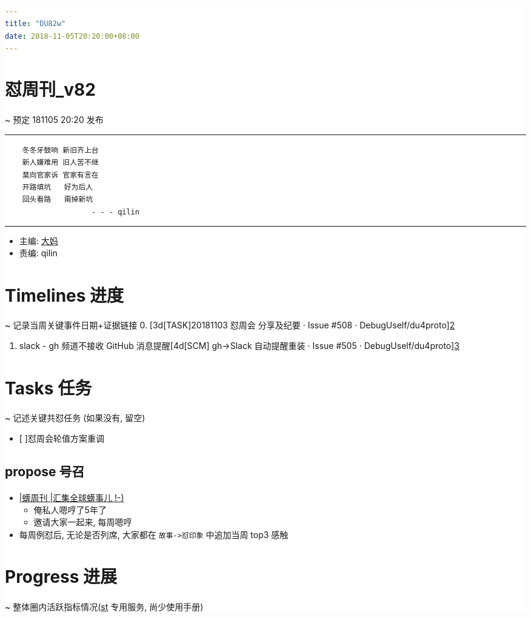 ```yaml
---
title: "DU82w"
date: 2018-11-05T20:20:00+08:00
---
```



# 怼周刊\_v82
\~ 预定 181105 20:20 发布

---- 

	    冬冬牙鼓响 新旧齐上台
	    新人嫌难用 旧人苦不继
	    莫向官家诉 官家有言在
	    开路填坑   好为后人
	    回头看路   甭掉新坑 
	                    - - - qilin


---- 

- 主编: [大妈][1]
- 责编: qilin


# Timelines 进度
\~ 记录当周关键事件日期+证据链接
0. [3d\[TASK]20181103 怼周会 分享及纪要 · Issue #508 · DebugUself/du4proto][2]
1. slack - gh 频道不接收 GitHub 消息提醒[4d\[SCM] gh-\>Slack 自动提醒重装 · Issue #505 · DebugUself/du4proto][3]




# Tasks 任务
\~ 记述关键共怼任务 (如果没有, 留空)


- [ ]怼周会轮值方案重调

## propose 号召

- [|蠎周刊 |汇集全球蠎事儿 !-)][4]
	+ 俺私人嗯哼了5年了
	+ 邀请大家一起来, 每周嗯哼
- 每周例怼后, 无论是否列席, 大家都在 `故事->怼印象` 中追加当周 top3 感触


# Progress 进展
\~ 整体圈内活跃指标情况([st][5] 专用服务, 尚少使用手册)


[1]:	http://du.zoomquiet.io/2014-02/ac0-zq/
[2]:	https://github.com/DebugUself/du4proto/issues/508
[3]:	https://github.com/DebugUself/du4proto/issues/505
[4]:	http://weekly.pychina.org/archives.html
[5]:	https://github.com/DebugUself/du4proto/tree/DU_tools/st
[6]:	https://liguanghe.github.io/2018/11/03/EsEmontional/
[7]:	https://github.com/DebugUself/du4proto/issues/448
[11]:	https://github.com/DebugUself/du4proto/issues/506
[12]:	https://github.com/DebugUself/du4proto/issues/507
[13]:	http://weekly.pychina.org/importpython/importpython-184.html
[14]:	http://s5.zoomquiet.top/131113-MyTools/index.html
[15]:	http://coder.zoomquiet.top/data/20050428092812/index.html
[16]:	https://hintsnet.com/pimgeek/2018/10/16/wacom-bamboo-slate-on-paper-stylus-experience-summary/
[17]:	http://www.ftium4.com/ixd-zj/#g=1&p=toast
[18]:	https://hintsnet.com/pimgeek/
[19]:	https://mp.weixin.qq.com/s/DLF1La64qVXwIvgT_rkjlQ
[20]:	https://mp.weixin.qq.com/s/T4EAH3ZkJ7x2mJAjp13Qqw
[21]:	https://www.brainyquote.com/quotes/quotes/h/henryford121997.html
[22]:	https://www.brainyquote.com/quotes/quotes/h/henryford121997.html